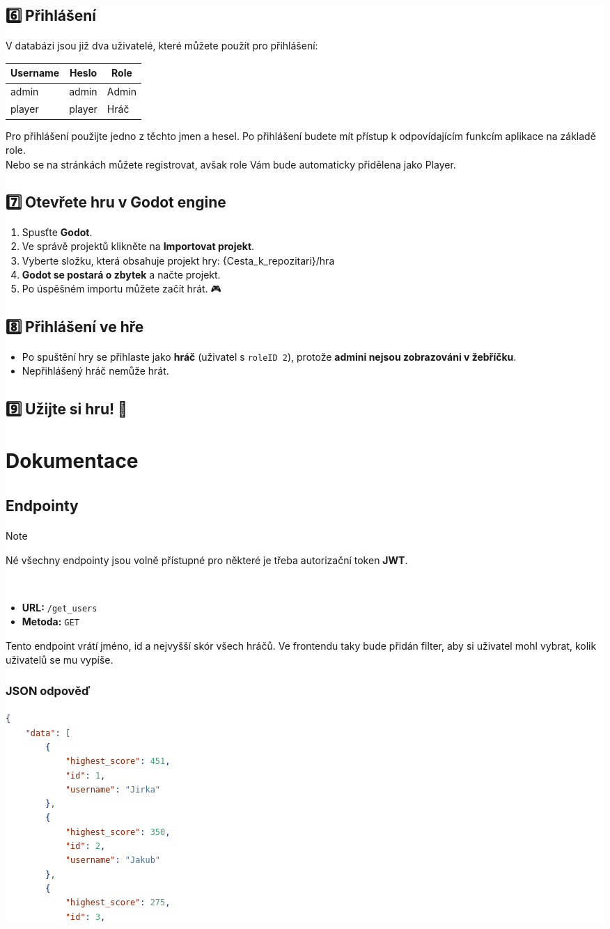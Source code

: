 ## 6️⃣ Přihlášení  
V databázi jsou již dva uživatelé, které můžete použít pro přihlášení:

| **Username** | **Heslo** | **Role** |
|--------------|-----------|----------|
| admin        | admin     | Admin   |
| player       | player    | Hráč    |

Pro přihlášení použijte jedno z těchto jmen a hesel. Po přihlášení budete mít přístup k odpovídajícím funkcím aplikace na základě role. <br>
Nebo se na stránkách můžete registrovat, avšak role Vám bude automaticky přidělena jako Player.

## 7️⃣ Otevřete hru v Godot engine  
1. Spusťte **Godot**.  
2. Ve správě projektů klikněte na **Importovat projekt**.  
3. Vyberte složku, která obsahuje projekt hry: {Cesta_k_repozitari}/hra
4. **Godot se postará o zbytek** a načte projekt.  
5. Po úspěšném importu můžete začít hrát. 🎮

## 8️⃣ Přihlášení ve hře  
- Po spuštění hry se přihlaste jako **hráč** (uživatel s `roleID 2`), protože **admini nejsou zobrazováni v žebříčku**.  
- Nepřihlášený hráč nemůže hrát.

## 9️⃣ Užijte si hru! 🎉

<a name="docs"></a>
# Dokumentace
<a name="endpoints"></a>
## Endpointy


> [!NOTE]
> Né všechny endpointy jsou volně přístupné pro některé je třeba autorizační token **JWT**.
<br>


- **URL:** `/get_users`
- **Metoda:** `GET`

Tento endpoint vrátí jméno, id a nejvyšší skór všech hráčů. Ve frontendu taky bude přidán filter, aby si uživatel mohl vybrat, kolik uživatelů se mu vypíše.
### JSON odpověď

```json
{
    "data": [
        {
            "highest_score": 451,
            "id": 1,
            "username": "Jirka"
        },
        {
            "highest_score": 350,
            "id": 2,
            "username": "Jakub"
        },
        {
            "highest_score": 275,
            "id": 3,
```